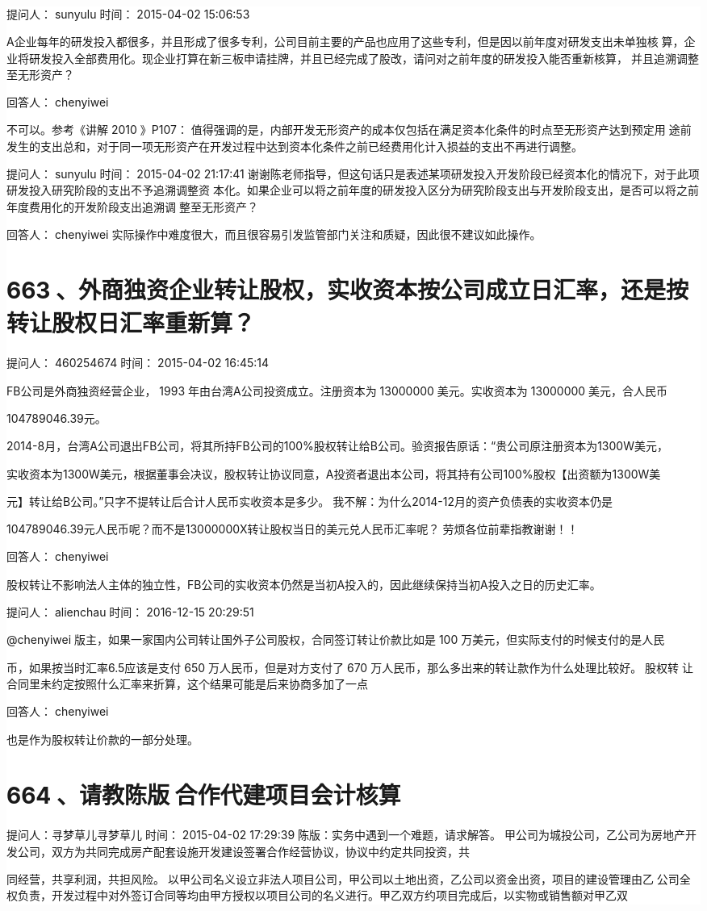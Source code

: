 提问人： sunyulu 时间： 2015-04-02 15:06:53

A企业每年的研发投入都很多，并且形成了很多专利，公司目前主要的产品也应用了这些专利，但是因以前年度对研发支出未单独核
算，企业将研发投入全部费用化。现企业打算在新三板申请挂牌，并且已经完成了股改，请问对之前年度的研发投入能否重新核算，
并且追溯调整至无形资产？

回答人： chenyiwei

不可以。参考《讲解 2010 》P107： 值得强调的是，内部开发无形资产的成本仅包括在满足资本化条件的时点至无形资产达到预定用
途前发生的支出总和，对于同一项无形资产在开发过程中达到资本化条件之前已经费用化计入损益的支出不再进行调整。

提问人： sunyulu 时间： 2015-04-02 21:17:41
谢谢陈老师指导，但这句话只是表述某项研发投入开发阶段已经资本化的情况下，对于此项研发投入研究阶段的支出不予追溯调整资
本化。如果企业可以将之前年度的研发投入区分为研究阶段支出与开发阶段支出，是否可以将之前年度费用化的开发阶段支出追溯调
整至无形资产？

回答人： chenyiwei
实际操作中难度很大，而且很容易引发监管部门关注和质疑，因此很不建议如此操作。

# 663 、外商独资企业转让股权，实收资本按公司成立日汇率，还是按转让股权日汇率重新算？

提问人： 460254674 时间： 2015-04-02 16:45:14

FB公司是外商独资经营企业， 1993 年由台湾A公司投资成立。注册资本为 13000000 美元。实收资本为 13000000 美元，合人民币

104789046.39元。

2014-8月，台湾A公司退出FB公司，将其所持FB公司的100%股权转让给B公司。验资报告原话：“贵公司原注册资本为1300W美元，

实收资本为1300W美元，根据董事会决议，股权转让协议同意，A投资者退出本公司，将其持有公司100%股权【出资额为1300W美

元】转让给B公司。”只字不提转让后合计人民币实收资本是多少。 我不解：为什么2014-12月的资产负债表的实收资本仍是

104789046.39元人民币呢？而不是13000000X转让股权当日的美元兑人民币汇率呢？
劳烦各位前辈指教谢谢！！

回答人： chenyiwei

股权转让不影响法人主体的独立性，FB公司的实收资本仍然是当初A投入的，因此继续保持当初A投入之日的历史汇率。

提问人： alienchau 时间： 2016-12-15 20:29:51

@chenyiwei 版主，如果一家国内公司转让国外子公司股权，合同签订转让价款比如是 100 万美元，但实际支付的时候支付的是人民

币，如果按当时汇率6.5应该是支付 650 万人民币，但是对方支付了 670 万人民币，那么多出来的转让款作为什么处理比较好。 股权转
让合同里未约定按照什么汇率来折算，这个结果可能是后来协商多加了一点

回答人： chenyiwei

也是作为股权转让价款的一部分处理。

# 664 、请教陈版 合作代建项目会计核算

提问人：寻梦草儿寻梦草儿 时间： 2015-04-02 17:29:39
陈版：实务中遇到一个难题，请求解答。
甲公司为城投公司，乙公司为房地产开发公司，双方为共同完成房产配套设施开发建设签署合作经营协议，协议中约定共同投资，共

同经营，共享利润，共担风险。 以甲公司名义设立非法人项目公司，甲公司以土地出资，乙公司以资金出资，项目的建设管理由乙
公司全权负责，开发过程中对外签订合同等均由甲方授权以项目公司的名义进行。甲乙双方约项目完成后，以实物或销售额对甲乙双
